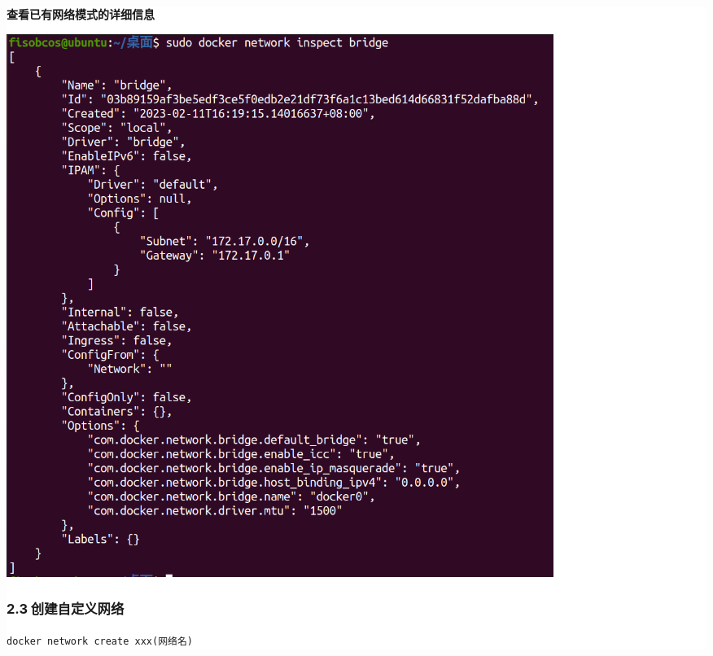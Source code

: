 **查看已有网络模式的详细信息**

<img src="14.docker network.assets/image-20230211162619389.png" alt="image-20230211162619389" style="zoom:67%;" />



### 2.3 创建自定义网络

```
docker network create xxx(网络名)
```
